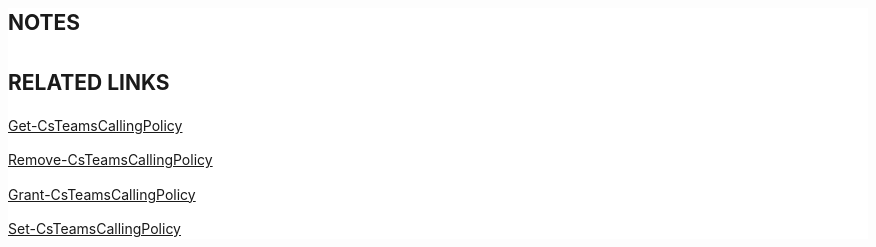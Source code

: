 ## NOTES

## RELATED LINKS

[Get-CsTeamsCallingPolicy](https://learn.microsoft.com/powershell/module/teams/get-csteamscallingpolicy)

[Remove-CsTeamsCallingPolicy](https://learn.microsoft.com/powershell/module/teams/remove-csteamscallingpolicy)

[Grant-CsTeamsCallingPolicy](https://learn.microsoft.com/powershell/module/teams/grant-csteamscallingpolicy)

[Set-CsTeamsCallingPolicy](https://learn.microsoft.com/powershell/module/teams/set-csteamscallingpolicy)
